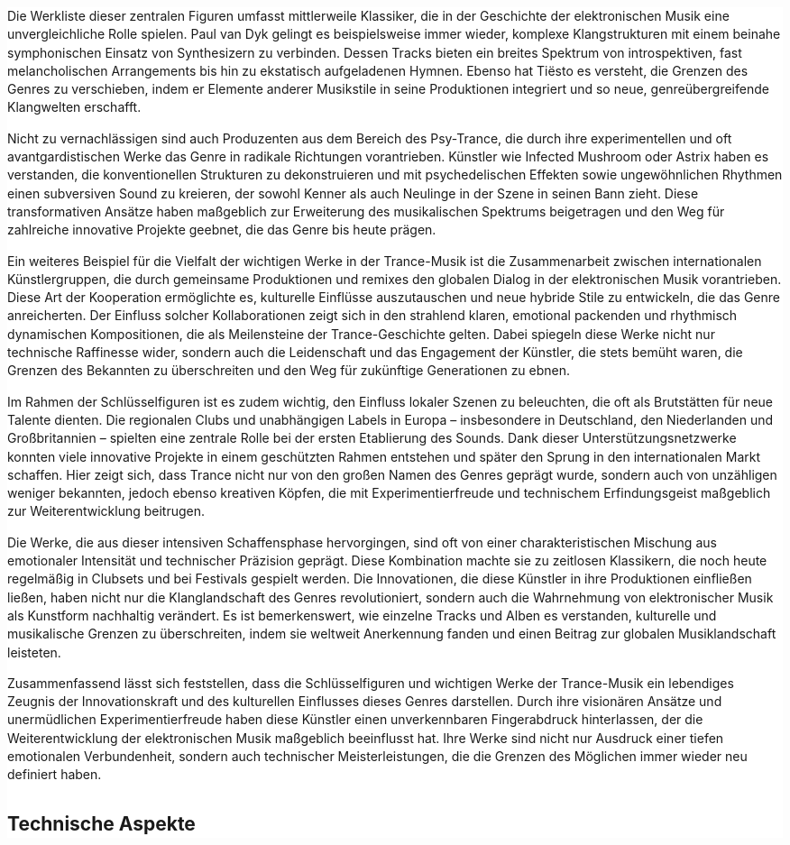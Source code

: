 Die Werkliste dieser zentralen Figuren umfasst mittlerweile Klassiker, die in der Geschichte der elektronischen Musik eine unvergleichliche Rolle spielen. Paul van Dyk gelingt es beispielsweise immer wieder, komplexe Klangstrukturen mit einem beinahe symphonischen Einsatz von Synthesizern zu verbinden. Dessen Tracks bieten ein breites Spektrum von introspektiven, fast melancholischen Arrangements bis hin zu ekstatisch aufgeladenen Hymnen. Ebenso hat Tiësto es versteht, die Grenzen des Genres zu verschieben, indem er Elemente anderer Musikstile in seine Produktionen integriert und so neue, genreübergreifende Klangwelten erschafft.  

Nicht zu vernachlässigen sind auch Produzenten aus dem Bereich des Psy-Trance, die durch ihre experimentellen und oft avantgardistischen Werke das Genre in radikale Richtungen vorantrieben. Künstler wie Infected Mushroom oder Astrix haben es verstanden, die konventionellen Strukturen zu dekonstruieren und mit psychedelischen Effekten sowie ungewöhnlichen Rhythmen einen subversiven Sound zu kreieren, der sowohl Kenner als auch Neulinge in der Szene in seinen Bann zieht. Diese transformativen Ansätze haben maßgeblich zur Erweiterung des musikalischen Spektrums beigetragen und den Weg für zahlreiche innovative Projekte geebnet, die das Genre bis heute prägen.  

Ein weiteres Beispiel für die Vielfalt der wichtigen Werke in der Trance-Musik ist die Zusammenarbeit zwischen internationalen Künstlergruppen, die durch gemeinsame Produktionen und remixes den globalen Dialog in der elektronischen Musik vorantrieben. Diese Art der Kooperation ermöglichte es, kulturelle Einflüsse auszutauschen und neue hybride Stile zu entwickeln, die das Genre anreicherten. Der Einfluss solcher Kollaborationen zeigt sich in den strahlend klaren, emotional packenden und rhythmisch dynamischen Kompositionen, die als Meilensteine der Trance-Geschichte gelten. Dabei spiegeln diese Werke nicht nur technische Raffinesse wider, sondern auch die Leidenschaft und das Engagement der Künstler, die stets bemüht waren, die Grenzen des Bekannten zu überschreiten und den Weg für zukünftige Generationen zu ebnen.  

Im Rahmen der Schlüsselfiguren ist es zudem wichtig, den Einfluss lokaler Szenen zu beleuchten, die oft als Brutstätten für neue Talente dienten. Die regionalen Clubs und unabhängigen Labels in Europa – insbesondere in Deutschland, den Niederlanden und Großbritannien – spielten eine zentrale Rolle bei der ersten Etablierung des Sounds. Dank dieser Unterstützungsnetzwerke konnten viele innovative Projekte in einem geschützten Rahmen entstehen und später den Sprung in den internationalen Markt schaffen. Hier zeigt sich, dass Trance nicht nur von den großen Namen des Genres geprägt wurde, sondern auch von unzähligen weniger bekannten, jedoch ebenso kreativen Köpfen, die mit Experimentierfreude und technischem Erfindungsgeist maßgeblich zur Weiterentwicklung beitrugen.  

Die Werke, die aus dieser intensiven Schaffensphase hervorgingen, sind oft von einer charakteristischen Mischung aus emotionaler Intensität und technischer Präzision geprägt. Diese Kombination machte sie zu zeitlosen Klassikern, die noch heute regelmäßig in Clubsets und bei Festivals gespielt werden. Die Innovationen, die diese Künstler in ihre Produktionen einfließen ließen, haben nicht nur die Klanglandschaft des Genres revolutioniert, sondern auch die Wahrnehmung von elektronischer Musik als Kunstform nachhaltig verändert. Es ist bemerkenswert, wie einzelne Tracks und Alben es verstanden, kulturelle und musikalische Grenzen zu überschreiten, indem sie weltweit Anerkennung fanden und einen Beitrag zur globalen Musiklandschaft leisteten.  

Zusammenfassend lässt sich feststellen, dass die Schlüsselfiguren und wichtigen Werke der Trance-Musik ein lebendiges Zeugnis der Innovationskraft und des kulturellen Einflusses dieses Genres darstellen. Durch ihre visionären Ansätze und unermüdlichen Experimentierfreude haben diese Künstler einen unverkennbaren Fingerabdruck hinterlassen, der die Weiterentwicklung der elektronischen Musik maßgeblich beeinflusst hat. Ihre Werke sind nicht nur Ausdruck einer tiefen emotionalen Verbundenheit, sondern auch technischer Meisterleistungen, die die Grenzen des Möglichen immer wieder neu definiert haben.


## Technische Aspekte
